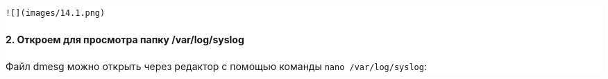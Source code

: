     ![](images/14.1.png)  

#### 2. Откроем для просмотра папку /var/log/syslog  
Файл dmesg можно открыть через редактор с помощью команды `nano /var/log/syslog`:  